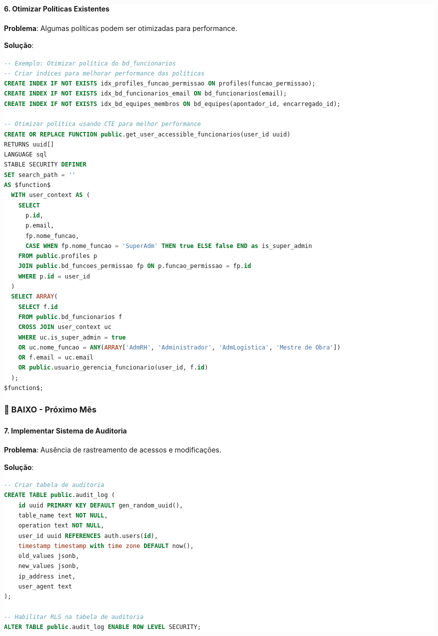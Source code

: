 #### 6. Otimizar Políticas Existentes

**Problema**: Algumas políticas podem ser otimizadas para performance.

**Solução**:
```sql
-- Exemplo: Otimizar política do bd_funcionarios
-- Criar índices para melhorar performance das políticas
CREATE INDEX IF NOT EXISTS idx_profiles_funcao_permissao ON profiles(funcao_permissao);
CREATE INDEX IF NOT EXISTS idx_bd_funcionarios_email ON bd_funcionarios(email);
CREATE INDEX IF NOT EXISTS idx_bd_equipes_membros ON bd_equipes(apontador_id, encarregado_id);

-- Otimizar política usando CTE para melhor performance
CREATE OR REPLACE FUNCTION public.get_user_accessible_funcionarios(user_id uuid)
RETURNS uuid[]
LANGUAGE sql
STABLE SECURITY DEFINER
SET search_path = ''
AS $function$
  WITH user_context AS (
    SELECT 
      p.id,
      p.email,
      fp.nome_funcao,
      CASE WHEN fp.nome_funcao = 'SuperAdm' THEN true ELSE false END as is_super_admin
    FROM public.profiles p
    JOIN public.bd_funcoes_permissao fp ON p.funcao_permissao = fp.id
    WHERE p.id = user_id
  )
  SELECT ARRAY(
    SELECT f.id
    FROM public.bd_funcionarios f
    CROSS JOIN user_context uc
    WHERE uc.is_super_admin = true
    OR uc.nome_funcao = ANY(ARRAY['AdmRH', 'Administrador', 'AdmLogistica', 'Mestre de Obra'])
    OR f.email = uc.email
    OR public.usuario_gerencia_funcionario(user_id, f.id)
  );
$function$;
```

### 🔵 BAIXO - Próximo Mês

#### 7. Implementar Sistema de Auditoria

**Problema**: Ausência de rastreamento de acessos e modificações.

**Solução**:
```sql
-- Criar tabela de auditoria
CREATE TABLE public.audit_log (
    id uuid PRIMARY KEY DEFAULT gen_random_uuid(),
    table_name text NOT NULL,
    operation text NOT NULL,
    user_id uuid REFERENCES auth.users(id),
    timestamp timestamp with time zone DEFAULT now(),
    old_values jsonb,
    new_values jsonb,
    ip_address inet,
    user_agent text
);

-- Habilitar RLS na tabela de auditoria
ALTER TABLE public.audit_log ENABLE ROW LEVEL SECURITY;

```
